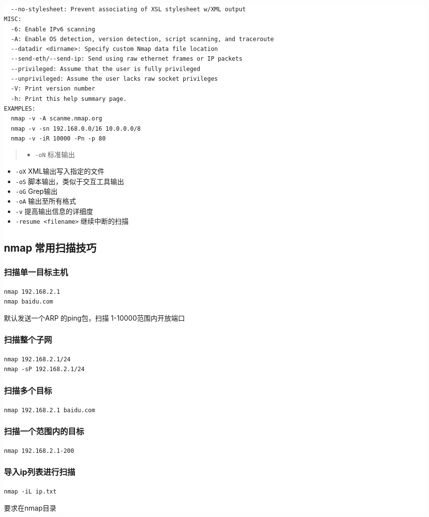 ```shell
  --no-stylesheet: Prevent associating of XSL stylesheet w/XML output
MISC:
  -6: Enable IPv6 scanning
  -A: Enable OS detection, version detection, script scanning, and traceroute
  --datadir <dirname>: Specify custom Nmap data file location
  --send-eth/--send-ip: Send using raw ethernet frames or IP packets
  --privileged: Assume that the user is fully privileged
  --unprivileged: Assume the user lacks raw socket privileges
  -V: Print version number
  -h: Print this help summary page.
EXAMPLES:
  nmap -v -A scanme.nmap.org
  nmap -v -sn 192.168.0.0/16 10.0.0.0/8
  nmap -v -iR 10000 -Pn -p 80

```

>+ `-oN` 标准输出
+ `-oX` XML输出写入指定的文件
+ `-oS` 脚本输出，类似于交互工具输出
+ `-oG` Grep输出
+ `-oA` 输出至所有格式
+ `-v` 提高输出信息的详细度
+ `-resume <filename>` 继续中断的扫描


## nmap 常用扫描技巧

### 扫描单一目标主机

    nmap 192.168.2.1
    nmap baidu.com
    
默认发送一个ARP 的ping包，扫描 1-10000范围内开放端口

### 扫描整个子网

    nmap 192.168.2.1/24
    nmap -sP 192.168.2.1/24

### 扫描多个目标

    nmap 192.168.2.1 baidu.com

### 扫描一个范围内的目标

    nmap 192.168.2.1-200

### 导入ip列表进行扫描

    nmap -iL ip.txt
    
要求在nmap目录
